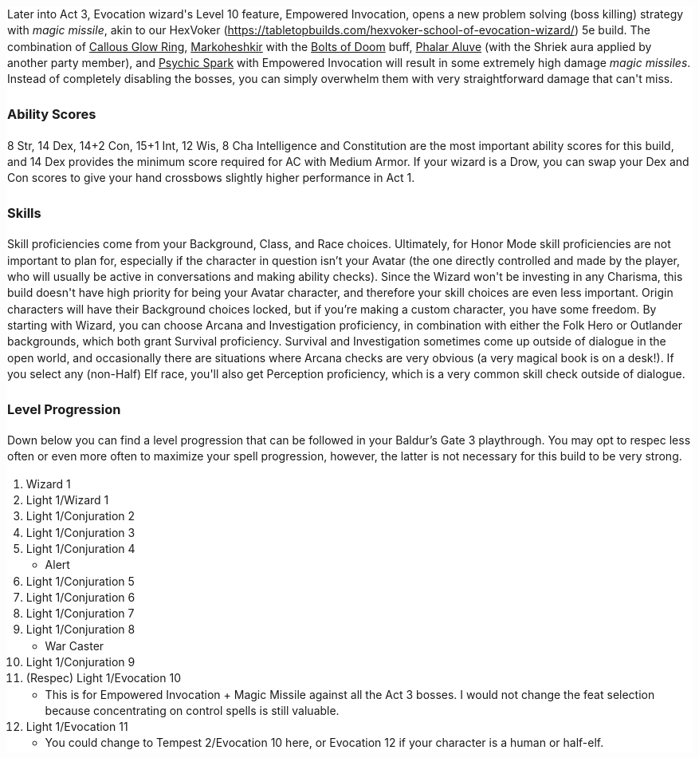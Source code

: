 Later into Act 3, Evocation wizard's Level 10 feature, Empowered Invocation, opens a new problem solving (boss killing) strategy with *magic missile*, akin to our HexVoker (https://tabletopbuilds.com/hexvoker-school-of-evocation-wizard/) 5e build. The combination of [Callous Glow Ring](https://bg3.wiki/wiki/Callous_Glow_Ring), [<ins>Markoheshkir</ins>](https://bg3.wiki/wiki/Markoheshkir) with the [Bolts of Doom](https://bg3.wiki/wiki/Bolts_of_Doom) buff, [Phalar Aluve](https://bg3.wiki/wiki/Phalar_Aluve) (with the Shriek aura applied by another party member), and [Psychic Spark](https://bg3.wiki/wiki/Psychic_Spark) with Empowered Invocation will result in some extremely high damage *magic missiles*. Instead of completely disabling the bosses, you can simply overwhelm them with very straightforward damage that can't miss.
### Ability Scores
8 Str, 14 Dex, 14+2 Con, 15+1 Int, 12 Wis, 8 Cha
Intelligence and Constitution are the most important ability scores for this build, and 14 Dex provides the minimum score required for AC with Medium Armor. If your wizard is a Drow, you can swap your Dex and Con scores to give your hand crossbows slightly higher performance in Act 1.
### Skills

Skill proficiencies come from your Background, Class, and Race choices. Ultimately, for Honor Mode skill proficiencies are not important to plan for, especially if the character in question isn’t your Avatar (the one directly controlled and made by the player, who will usually be active in conversations and making ability checks). Since the Wizard won't be investing in any Charisma, this build doesn't have high priority for being your Avatar character, and therefore your skill choices are even less important. Origin characters will have their Background choices locked, but if you’re making a custom character, you have some freedom. By starting with Wizard, you can choose Arcana and Investigation proficiency, in combination with either the Folk Hero or Outlander backgrounds, which both grant Survival proficiency. Survival and Investigation sometimes come up outside of dialogue in the open world, and occasionally there are situations where Arcana checks are very obvious (a very magical book is on a desk!). If you select any (non-Half) Elf race, you'll also get Perception proficiency, which is a very common skill check outside of dialogue.   

### Level Progression

Down below you can find a level progression that can be followed in your Baldur’s Gate 3 playthrough. You may opt to respec less often or even more often to maximize your spell progression, however, the latter is not necessary for this build to be very strong.

1. Wizard 1
2. Light 1/Wizard 1
3. Light 1/Conjuration 2
4. Light 1/Conjuration 3
5. Light 1/Conjuration 4
	- Alert
6. Light 1/Conjuration 5
7. Light 1/Conjuration 6
8. Light 1/Conjuration 7
9. Light 1/Conjuration 8
	- War Caster
10. Light 1/Conjuration 9
11. (Respec) Light 1/Evocation 10
	- This is for Empowered Invocation + Magic Missile against all the Act 3 bosses. I would not change the feat selection because concentrating on control spells is still valuable. 
12. Light 1/Evocation 11
	- You could change to Tempest 2/Evocation 10 here, or Evocation 12 if your character is a human or half-elf.
